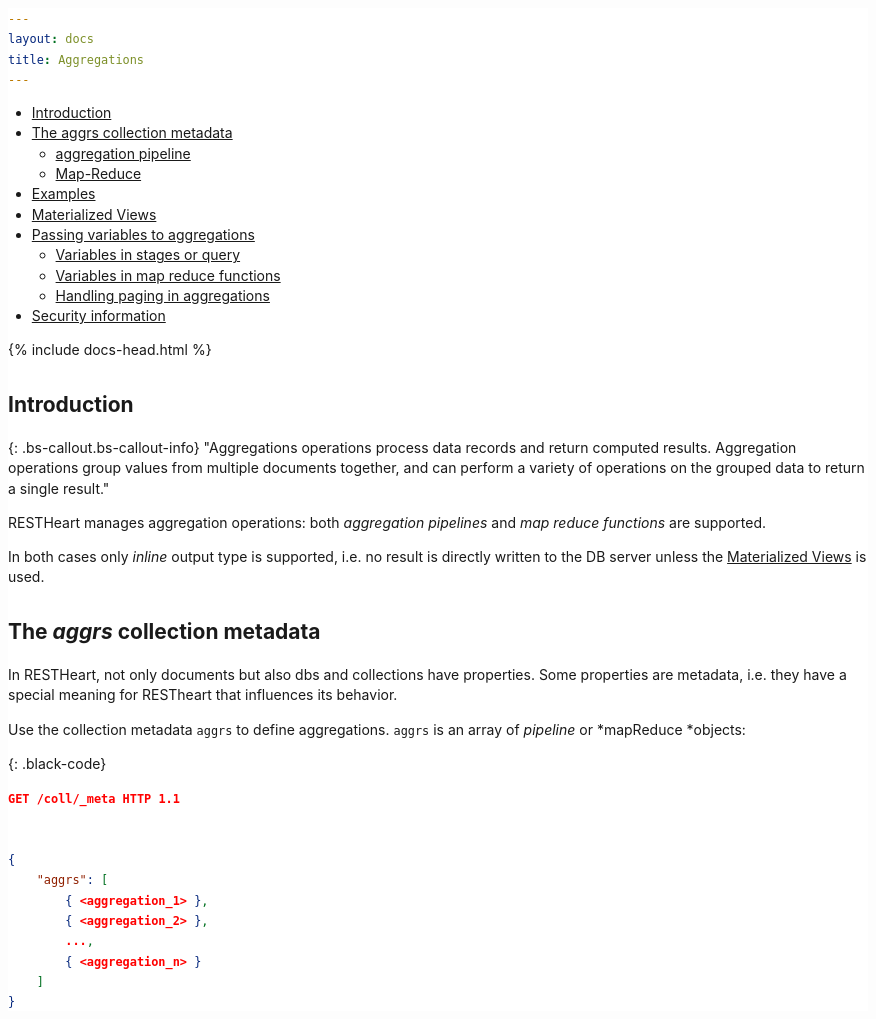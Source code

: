 ```yaml
---
layout: docs
title: Aggregations
---
```


<div markdown="1" class="d-none d-xl-block col-xl-2 order-last bd-toc">

* [Introduction](#introduction)
* [The aggrs collection metadata](#theaggrscollection-metadata)
    * [aggregation pipeline](#aggregation-pipeline)
    * [Map-Reduce](#map-reduce)
* [Examples](#examples)
* [Materialized Views](#materialized-views)
* [Passing variables to aggregations](#passing-variables-to-aggregations)
    * [Variables in stages or query](#variables-in-stages-or-query)
    * [Variables in map reduce functions](#variables-in-map-reduce-functions)
    * [Handling paging in aggregations](#handling-paging-in-aggregations)
* [Security information](#security-informations)

</div>
<div markdown="1" class="col-12 col-md-9 col-xl-8 py-md-3 bd-content">

{% include docs-head.html %} 

## Introduction

{: .bs-callout.bs-callout-info}
"Aggregations operations process data records and return computed results. Aggregation operations group values from multiple documents together, and can perform a variety of operations on the grouped data to return a single result."

RESTHeart manages aggregation operations: both *aggregation pipelines*
and *map reduce functions* are supported.

In both cases only *inline* output type is supported, i.e. no result is directly
written to the DB server unless the [Materialized Views](#materialized-views) is used.

## The *aggrs* collection metadata

In RESTHeart, not only documents but also dbs and collections have
properties. Some properties are metadata, i.e. they have a special
meaning for RESTheart that influences its behavior.

Use the collection metadata `aggrs` to define aggregations. `aggrs` is an array of *pipeline* or *mapReduce *objects:

{: .black-code}
``` json
GET /coll/_meta HTTP 1.1


{
    "aggrs": [
        { <aggregation_1> },
        { <aggregation_2> },
        ...,
        { <aggregation_n> }
    ]
}
```
